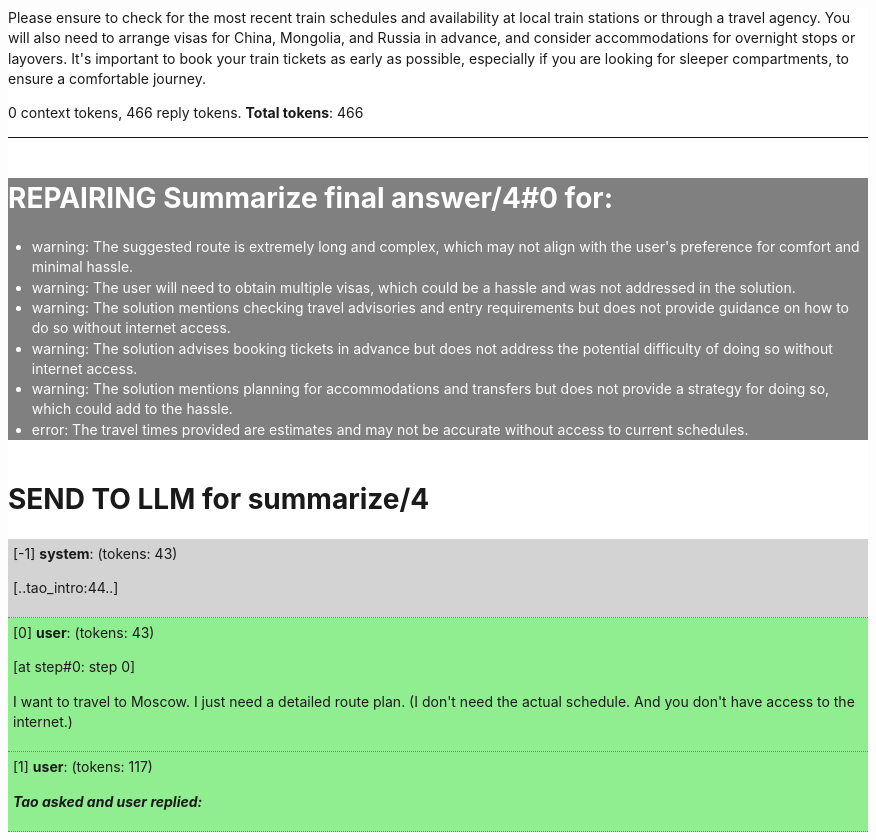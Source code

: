 Please ensure to check for the most recent train schedules and availability at local train stations or through a travel agency. You will also need to arrange visas for China, Mongolia, and Russia in advance, and consider accommodations for overnight stops or layovers. It's important to book your train tickets as early as possible, especially if you are looking for sleeper compartments, to ensure a comfortable journey.

0 context tokens, 466 reply tokens.  **Total tokens**: 466

---
<div style="color: white; background-color: gray">

# REPAIRING Summarize final answer/4#0 for:

* warning: The suggested route is extremely long and complex, which may not align with the user's preference for comfort and minimal hassle.
* warning: The user will need to obtain multiple visas, which could be a hassle and was not addressed in the solution.
* warning: The solution mentions checking travel advisories and entry requirements but does not provide guidance on how to do so without internet access.
* warning: The solution advises booking tickets in advance but does not address the potential difficulty of doing so without internet access.
* warning: The solution mentions planning for accommodations and transfers but does not provide a strategy for doing so, which could add to the hassle.
* error: The travel times provided are estimates and may not be accurate without access to current schedules.


</div>



# SEND TO LLM for summarize/4
<div style="background-color:lightgrey; padding: 5px; border-bottom: 1px dotted grey">
<div>[-1] <b>system</b>: (tokens: 43)</div>

[..tao_intro:44..]


</div>

<div style="background-color:lightgreen; padding: 5px; border-bottom: 1px dotted grey">
<div>[0] <b>user</b>: (tokens: 43)</div>

[at step#0: step 0]

I want to travel to Moscow. I just need a detailed route plan. 
(I don't need the actual schedule. And you don't have access to the internet.)


</div>

<div style="background-color:lightgreen; padding: 5px; border-bottom: 1px dotted grey">
<div>[1] <b>user</b>: (tokens: 117)</div>

***Tao asked and user replied:***


